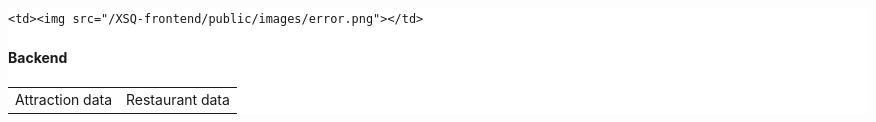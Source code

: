     <td><img src="/XSQ-frontend/public/images/error.png"></td>
  </tr>
 </table>

#### Backend
<table>
  <tr>
    <td>Attraction data</td>
     <td>Restaurant data</td>
  </tr>
  <tr>